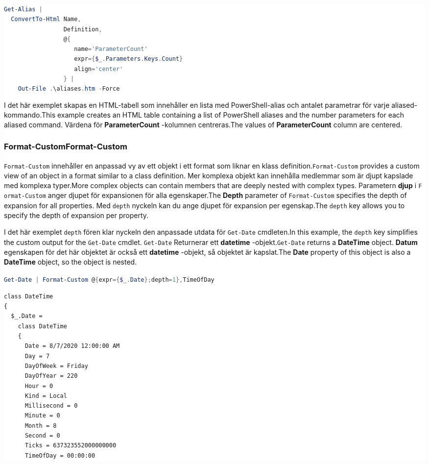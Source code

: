 ```powershell
Get-Alias |
  ConvertTo-Html Name,
                 Definition,
                 @{
                    name='ParameterCount'
                    expr={$_.Parameters.Keys.Count}
                    align='center'
                 } |
    Out-File .\aliases.htm -Force
```

<span data-ttu-id="ff372-155">I det här exemplet skapas en HTML-tabell som innehåller en lista med PowerShell-alias och antalet parametrar för varje aliased-kommando.</span><span class="sxs-lookup"><span data-stu-id="ff372-155">This example creates an HTML table containing a list of PowerShell aliases and the number parameters for each aliased command.</span></span> <span data-ttu-id="ff372-156">Värdena för **ParameterCount** -kolumnen centreras.</span><span class="sxs-lookup"><span data-stu-id="ff372-156">The values of **ParameterCount** column are centered.</span></span>

### <a name="format-custom"></a><span data-ttu-id="ff372-157">Format-Custom</span><span class="sxs-lookup"><span data-stu-id="ff372-157">Format-Custom</span></span>

<span data-ttu-id="ff372-158">`Format-Custom` innehåller en anpassad vy av ett objekt i ett format som liknar en klass definition.</span><span class="sxs-lookup"><span data-stu-id="ff372-158">`Format-Custom` provides a custom view of an object in a format similar to a class definition.</span></span> <span data-ttu-id="ff372-159">Mer komplexa objekt kan innehålla medlemmar som är djupt kapslade med komplexa typer.</span><span class="sxs-lookup"><span data-stu-id="ff372-159">More complex objects can contain members that are deeply nested with complex types.</span></span> <span data-ttu-id="ff372-160">Parametern **djup** i `Format-Custom` anger djupet för expansionen för alla egenskaper.</span><span class="sxs-lookup"><span data-stu-id="ff372-160">The **Depth** parameter of `Format-Custom` specifies the depth of expansion for all properties.</span></span> <span data-ttu-id="ff372-161">Med `depth` nyckeln kan du ange djupet för expansion per egenskap.</span><span class="sxs-lookup"><span data-stu-id="ff372-161">The `depth` key allows you to specify the depth of expansion per property.</span></span>

<span data-ttu-id="ff372-162">I det här exemplet `depth` fören klar nyckeln den anpassade utdata för `Get-Date` cmdleten.</span><span class="sxs-lookup"><span data-stu-id="ff372-162">In this example, the `depth` key simplifies the custom output for the `Get-Date` cmdlet.</span></span> <span data-ttu-id="ff372-163">`Get-Date` Returnerar ett **datetime** -objekt.</span><span class="sxs-lookup"><span data-stu-id="ff372-163">`Get-Date` returns a **DateTime** object.</span></span> <span data-ttu-id="ff372-164">**Datum** egenskapen för det här objektet är också ett **datetime** -objekt, så objektet är kapslat.</span><span class="sxs-lookup"><span data-stu-id="ff372-164">The **Date** property of this object is also a **DateTime** object, so the object is nested.</span></span>

```powershell
Get-Date | Format-Custom @{expr={$_.Date};depth=1},TimeOfDay
```

```Output
class DateTime
{
  $_.Date =
    class DateTime
    {
      Date = 8/7/2020 12:00:00 AM
      Day = 7
      DayOfWeek = Friday
      DayOfYear = 220
      Hour = 0
      Kind = Local
      Millisecond = 0
      Minute = 0
      Month = 8
      Second = 0
      Ticks = 637323552000000000
      TimeOfDay = 00:00:00
```